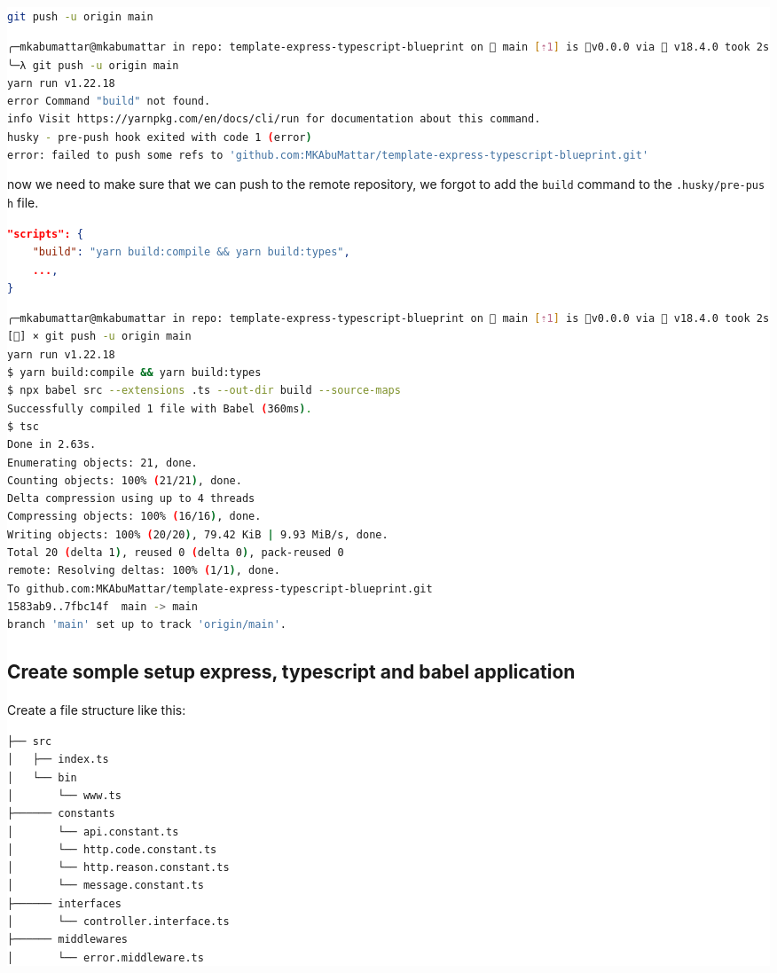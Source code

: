 ```bash
git push -u origin main
```

```bash
╭─mkabumattar@mkabumattar in repo: template-express-typescript-blueprint on  main [⇡1] is v0.0.0 via  v18.4.0 took 2s
╰─λ git push -u origin main
yarn run v1.22.18
error Command "build" not found.
info Visit https://yarnpkg.com/en/docs/cli/run for documentation about this command.
husky - pre-push hook exited with code 1 (error)
error: failed to push some refs to 'github.com:MKAbuMattar/template-express-typescript-blueprint.git'
```

now we need to make sure that we can push to the remote repository, we forgot to add the `build` command to the `.husky/pre-push` file.

```json
"scripts": {
    "build": "yarn build:compile && yarn build:types",
    ...,
}
```

```bash
╭─mkabumattar@mkabumattar in repo: template-express-typescript-blueprint on  main [⇡1] is v0.0.0 via  v18.4.0 took 2s
[🔴] × git push -u origin main
yarn run v1.22.18
$ yarn build:compile && yarn build:types
$ npx babel src --extensions .ts --out-dir build --source-maps
Successfully compiled 1 file with Babel (360ms).
$ tsc
Done in 2.63s.
Enumerating objects: 21, done.
Counting objects: 100% (21/21), done.
Delta compression using up to 4 threads
Compressing objects: 100% (16/16), done.
Writing objects: 100% (20/20), 79.42 KiB | 9.93 MiB/s, done.
Total 20 (delta 1), reused 0 (delta 0), pack-reused 0
remote: Resolving deltas: 100% (1/1), done.
To github.com:MKAbuMattar/template-express-typescript-blueprint.git
1583ab9..7fbc14f  main -> main
branch 'main' set up to track 'origin/main'.
```

## Create somple setup express, typescript and babel application

Create a file structure like this:

```txt
├── src
│   ├── index.ts
│   └── bin
│       └── www.ts 
├────── constants
│       └── api.constant.ts
│       └── http.code.constant.ts
│       └── http.reason.constant.ts
│       └── message.constant.ts
├────── interfaces
│       └── controller.interface.ts
├────── middlewares
│       └── error.middleware.ts
```